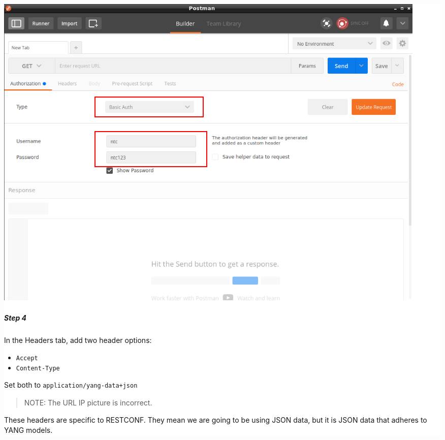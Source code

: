 ![Authentication](images/postman/authentication.png)

##### Step 4

In the Headers tab, add two header options:
  * `Accept`
  * `Content-Type` 

Set both to `application/yang-data+json`

> NOTE: The URL IP picture is incorrect.  

These headers are specific to RESTCONF. They mean we are going to be using JSON data, but it is JSON data that adheres to YANG models.
